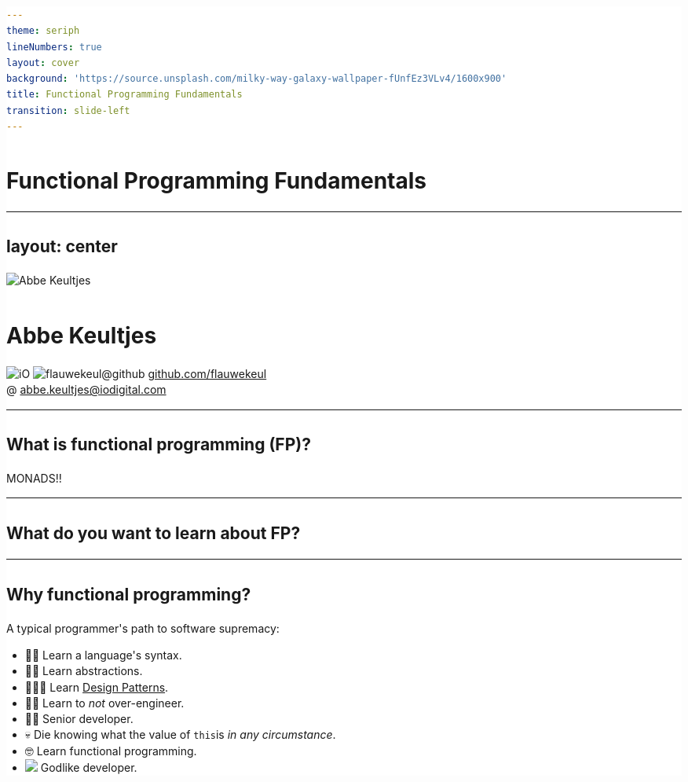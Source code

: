 ```yaml
---
theme: seriph
lineNumbers: true
layout: cover
background: 'https://source.unsplash.com/milky-way-galaxy-wallpaper-fUnfEz3VLv4/1600x900'
title: Functional Programming Fundamentals
transition: slide-left
---
```


# Functional Programming Fundamentals

---
layout: center
---

<div class="text-center">
  <img src="/avatar.svg" alt="Abbe Keultjes" class="h-24 mx-auto mb-5 font-sans" />
  <h1 class="!text-8xl mb-5">Abbe Keultjes</h1>

  <img src="/logos/io-logo.svg" alt="iO" class="h-36 mx-auto mb-5" />

  <img src="/logos/logo-github.svg" alt="flauwekeul@github" class="inline-block h-7 mr-2" />
  <a href="https://github.com/flauwekeul">github.com/flauwekeul</a>
  <br>
  <span class="text-4xl mr-1 align-middle">@</span>
  <a href="mailto:abbe.keultjes@iodigital.com">abbe.keultjes@iodigital.com</a>
</div>



---

## What is functional programming (FP)?

<div v-click="[1, 2]" class="fixed top-[18vh] left-0 w-full text-[18vh] text-center text-fuchsia-600 font-black animate-bounce">MONADS!!</div>

---

## What do you want to learn about FP?

---

<h2 class="mb-3!">Why functional programming?</h2>

<div v-click class="mb-3">A typical programmer's path to software supremacy:</div>

<ul class="mb-3">

<li v-click>👶🏼 Learn a language's syntax.</li>
<li v-click>👦🏻 Learn abstractions.</li>
<li v-click>👨🏾‍🎓 Learn <a href="https://en.wikipedia.org/wiki/Design_Patterns">Design Patterns</a>.</li>
<li v-click>👨🏽 Learn to <em>not</em> over-engineer.</li>
<li v-click>🧓🏼 Senior developer.</li>
<li v-click>
  <span v-mark.strike.red="8">💀 Die knowing what the value of <code>this</code>is <em>in any circumstance</em>.</span>
</li>
<li v-click>🤓 Learn functional programming.</li>
<li v-click><img src="/doomgod-emoji.png" class="inline-block h-4 align-baseline"> Godlike developer.</li>
